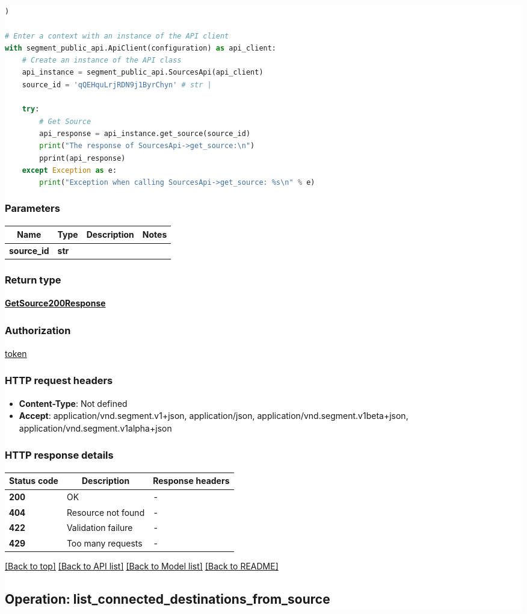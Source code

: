 ```python
)

# Enter a context with an instance of the API client
with segment_public_api.ApiClient(configuration) as api_client:
    # Create an instance of the API class
    api_instance = segment_public_api.SourcesApi(api_client)
    source_id = 'qQEHquLrjRDN9j1ByrChyn' # str | 

    try:
        # Get Source
        api_response = api_instance.get_source(source_id)
        print("The response of SourcesApi->get_source:\n")
        pprint(api_response)
    except Exception as e:
        print("Exception when calling SourcesApi->get_source: %s\n" % e)
```



### Parameters

Name | Type | Description  | Notes
------------- | ------------- | ------------- | -------------
 **source_id** | **str**|  | 

### Return type

[**GetSource200Response**](GetSource200Response.md)

### Authorization

[token](../README.md#token)

### HTTP request headers

 - **Content-Type**: Not defined
 - **Accept**: application/vnd.segment.v1+json, application/json, application/vnd.segment.v1beta+json, application/vnd.segment.v1alpha+json

### HTTP response details
| Status code | Description | Response headers |
|-------------|-------------|------------------|
**200** | OK |  -  |
**404** | Resource not found |  -  |
**422** | Validation failure |  -  |
**429** | Too many requests |  -  |

[[Back to top]](#) [[Back to API list]](../README.md#documentation-for-api-endpoints) [[Back to Model list]](../README.md#documentation-for-models) [[Back to README]](../README.md)


## Operation: list_connected_destinations_from_source
